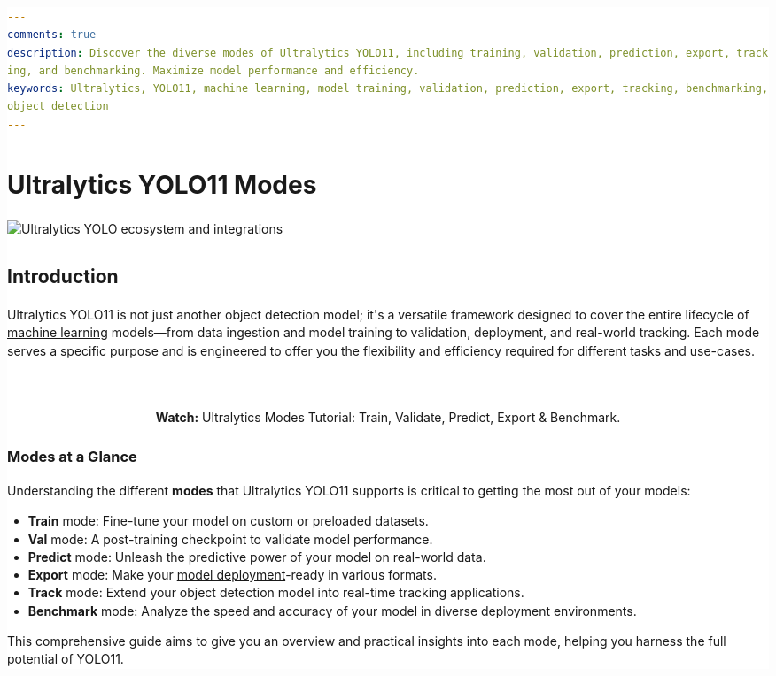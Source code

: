 ```yaml
---
comments: true
description: Discover the diverse modes of Ultralytics YOLO11, including training, validation, prediction, export, tracking, and benchmarking. Maximize model performance and efficiency.
keywords: Ultralytics, YOLO11, machine learning, model training, validation, prediction, export, tracking, benchmarking, object detection
---
```


# Ultralytics YOLO11 Modes

<img width="1024" src="https://github.com/ultralytics/docs/releases/download/0/ultralytics-yolov8-ecosystem-integrations.avif" alt="Ultralytics YOLO ecosystem and integrations">

## Introduction

Ultralytics YOLO11 is not just another object detection model; it's a versatile framework designed to cover the entire lifecycle of [machine learning](https://www.ultralytics.com/glossary/machine-learning-ml) models—from data ingestion and model training to validation, deployment, and real-world tracking. Each mode serves a specific purpose and is engineered to offer you the flexibility and efficiency required for different tasks and use-cases.

<p align="center">
  <br>
  <iframe loading="lazy" width="720" height="405" src="https://www.youtube.com/embed/j8uQc0qB91s?si=dhnGKgqvs7nPgeaM"
    title="YouTube video player" frameborder="0"
    allow="accelerometer; autoplay; clipboard-write; encrypted-media; gyroscope; picture-in-picture; web-share"
    allowfullscreen>
  </iframe>
  <br>
  <strong>Watch:</strong> Ultralytics Modes Tutorial: Train, Validate, Predict, Export & Benchmark.
</p>

### Modes at a Glance

Understanding the different **modes** that Ultralytics YOLO11 supports is critical to getting the most out of your models:

- **Train** mode: Fine-tune your model on custom or preloaded datasets.
- **Val** mode: A post-training checkpoint to validate model performance.
- **Predict** mode: Unleash the predictive power of your model on real-world data.
- **Export** mode: Make your [model deployment](https://www.ultralytics.com/glossary/model-deployment)-ready in various formats.
- **Track** mode: Extend your object detection model into real-time tracking applications.
- **Benchmark** mode: Analyze the speed and accuracy of your model in diverse deployment environments.

This comprehensive guide aims to give you an overview and practical insights into each mode, helping you harness the full potential of YOLO11.
